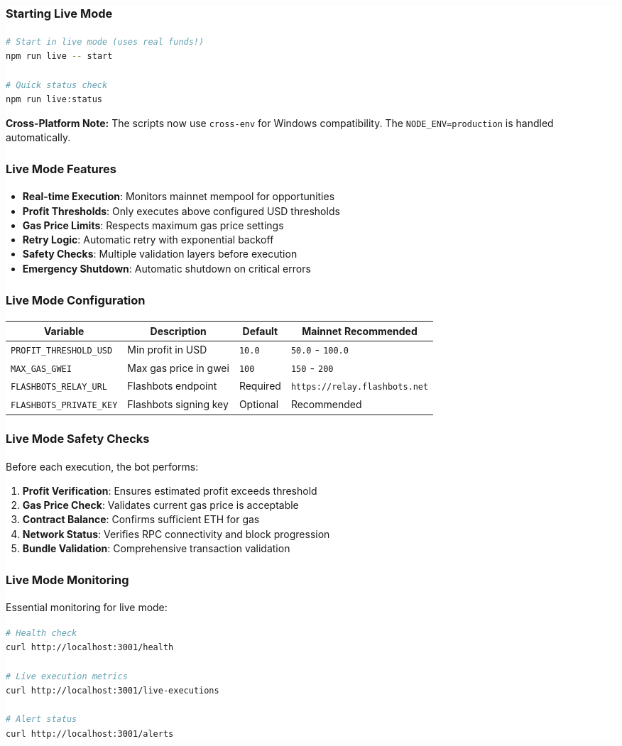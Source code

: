 ### Starting Live Mode

```bash
# Start in live mode (uses real funds!)
npm run live -- start

# Quick status check
npm run live:status
```

**Cross-Platform Note:** The scripts now use `cross-env` for Windows compatibility. The `NODE_ENV=production` is handled automatically.

### Live Mode Features

- **Real-time Execution**: Monitors mainnet mempool for opportunities
- **Profit Thresholds**: Only executes above configured USD thresholds
- **Gas Price Limits**: Respects maximum gas price settings
- **Retry Logic**: Automatic retry with exponential backoff
- **Safety Checks**: Multiple validation layers before execution
- **Emergency Shutdown**: Automatic shutdown on critical errors

### Live Mode Configuration

| Variable                | Description           | Default  | Mainnet Recommended           |
| ----------------------- | --------------------- | -------- | ----------------------------- |
| `PROFIT_THRESHOLD_USD`  | Min profit in USD     | `10.0`   | `50.0` - `100.0`              |
| `MAX_GAS_GWEI`          | Max gas price in gwei | `100`    | `150` - `200`                 |
| `FLASHBOTS_RELAY_URL`   | Flashbots endpoint    | Required | `https://relay.flashbots.net` |
| `FLASHBOTS_PRIVATE_KEY` | Flashbots signing key | Optional | Recommended                   |

### Live Mode Safety Checks

Before each execution, the bot performs:

1. **Profit Verification**: Ensures estimated profit exceeds threshold
2. **Gas Price Check**: Validates current gas price is acceptable
3. **Contract Balance**: Confirms sufficient ETH for gas
4. **Network Status**: Verifies RPC connectivity and block progression
5. **Bundle Validation**: Comprehensive transaction validation

### Live Mode Monitoring

Essential monitoring for live mode:

```bash
# Health check
curl http://localhost:3001/health

# Live execution metrics
curl http://localhost:3001/live-executions

# Alert status
curl http://localhost:3001/alerts
```

